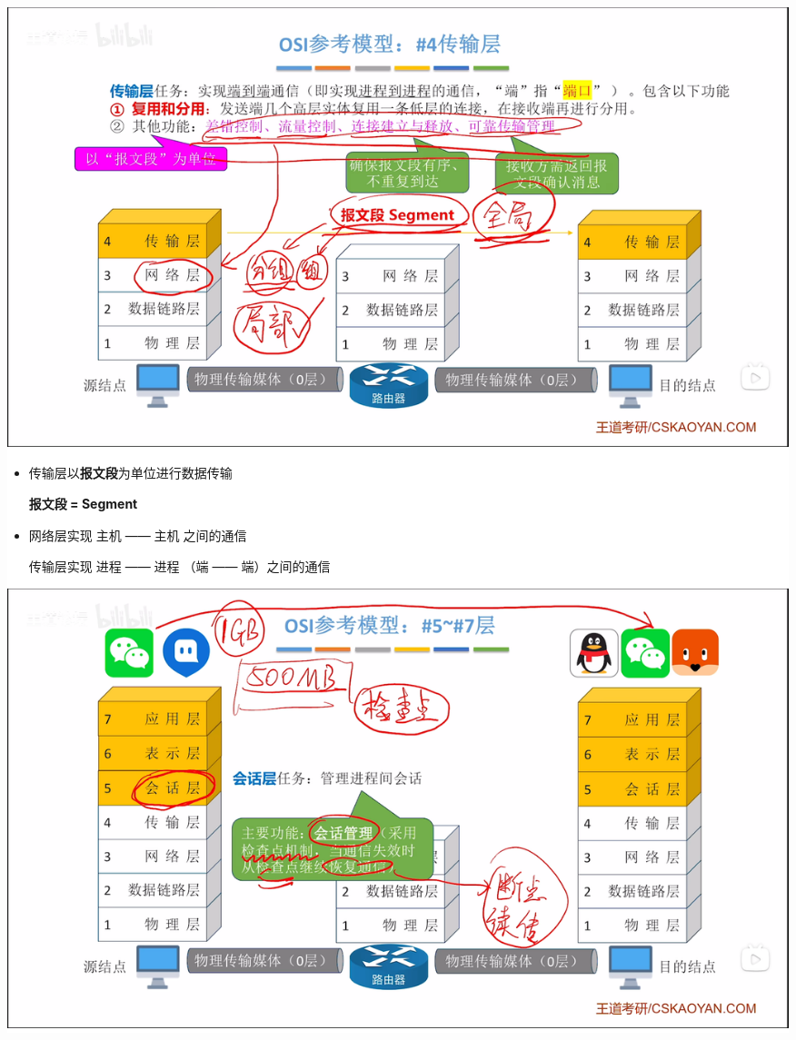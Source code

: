 ![image-20250514181546515](imgs\image-20250514181546515.png)

* 传输层以**报文段**为单位进行数据传输

  **报文段 = Segment**

* 网络层实现 主机 —— 主机 之间的通信

  传输层实现 进程 —— 进程 （端 —— 端）之间的通信

![image-20250514181707703](imgs\image-20250514181707703.png)
